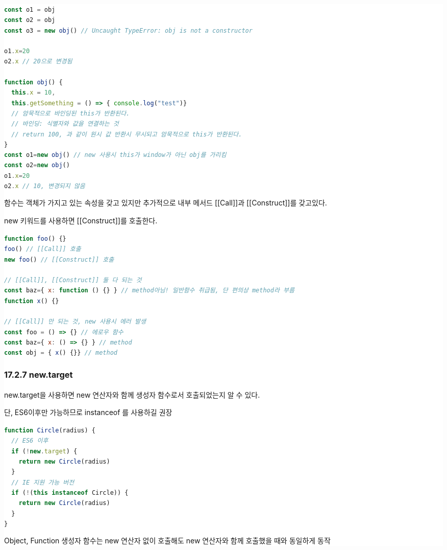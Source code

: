 ```js
const o1 = obj
const o2 = obj
const o3 = new obj() // Uncaught TypeError: obj is not a constructor

o1.x=20
o2.x // 20으로 변경됨

function obj() {
  this.x = 10,
  this.getSomething = () => { console.log("test")}
  // 암묵적으로 바인딩된 this가 반환된다.
  // 바인딩: 식별자와 값을 연결하는 것
  // return 100, 과 같이 원시 값 반환시 무시되고 암묵적으로 this가 반환된다.
}
const o1=new obj() // new 사용시 this가 window가 아닌 obj를 가리킴
const o2=new obj()
o1.x=20
o2.x // 10, 변경되지 않음
```

함수는 객체가 가지고 있는 속성을 갖고 있지만 추가적으로 내부 메서드 [[Call]]과 [[Construct]]를 갖고있다.

new 키워드를 사용하면 [[Construct]]를 호출한다.
```js
function foo() {}
foo() // [[Call]] 호출
new foo() // [[Construct]] 호출

// [[Call]], [[Construct]] 둘 다 되는 것
const baz={ x: function () {} } // method아님! 일반함수 취급됨, 단 편의상 method라 부름
function x() {}

// [[Call]] 만 되는 것, new 사용시 에러 발생
const foo = () => {} // 에로우 함수
const baz={ x: () => {} } // method
const obj = { x() {}} // method
```
### 17.2.7 new.target
new.target을 사용하면 new 연산자와 함께 생성자 함수로서 호출되었는지 알 수 있다.

단, ES6이후만 가능하므로 instanceof 를 사용하길 권장
```js
function Circle(radius) {
  // ES6 이후
  if (!new.target) {
    return new Circle(radius)
  }
  // IE 지원 가능 버전
  if (!(this instanceof Circle)) {
    return new Circle(radius)
  }
}
```
Object, Function 생성자 함수는 new 연산자 없이 호출해도 new 연산자와 함께 호출했을 때와 동일하게 동작

